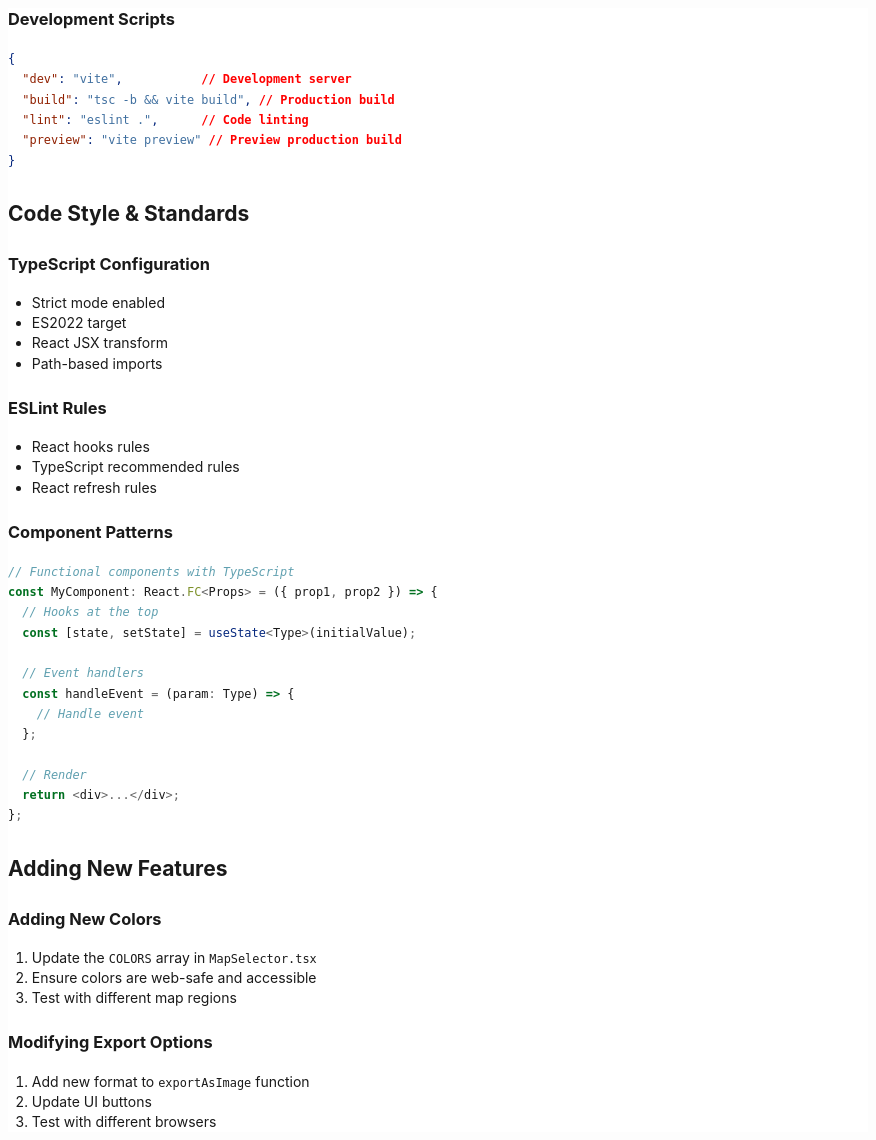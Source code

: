 ### Development Scripts
```json
{
  "dev": "vite",           // Development server
  "build": "tsc -b && vite build", // Production build
  "lint": "eslint .",      // Code linting
  "preview": "vite preview" // Preview production build
}
```

## Code Style & Standards

### TypeScript Configuration
- Strict mode enabled
- ES2022 target
- React JSX transform
- Path-based imports

### ESLint Rules
- React hooks rules
- TypeScript recommended rules
- React refresh rules

### Component Patterns
```typescript
// Functional components with TypeScript
const MyComponent: React.FC<Props> = ({ prop1, prop2 }) => {
  // Hooks at the top
  const [state, setState] = useState<Type>(initialValue);
  
  // Event handlers
  const handleEvent = (param: Type) => {
    // Handle event
  };
  
  // Render
  return <div>...</div>;
};
```

## Adding New Features

### Adding New Colors
1. Update the `COLORS` array in `MapSelector.tsx`
2. Ensure colors are web-safe and accessible
3. Test with different map regions

### Modifying Export Options
1. Add new format to `exportAsImage` function
2. Update UI buttons
3. Test with different browsers
